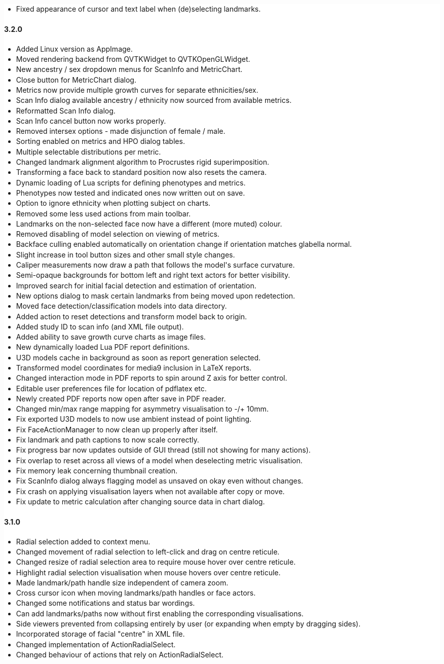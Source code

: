 - Fixed appearance of cursor and text label when (de)selecting landmarks.

#### 3.2.0
- Added Linux version as AppImage.
- Moved rendering backend from QVTKWidget to QVTKOpenGLWidget.
- New ancestry / sex dropdown menus for ScanInfo and MetricChart.
- Close button for MetricChart dialog.
- Metrics now provide multiple growth curves for separate ethnicities/sex.
- Scan Info dialog available ancestry / ethnicity now sourced from available metrics.
- Reformatted Scan Info dialog.
- Scan Info cancel button now works properly.
- Removed intersex options - made disjunction of female / male.
- Sorting enabled on metrics and HPO dialog tables.
- Multiple selectable distributions per metric.
- Changed landmark alignment algorithm to Procrustes rigid superimposition.
- Transforming a face back to standard position now also resets the camera.
- Dynamic loading of Lua scripts for defining phenotypes and metrics.
- Phenotypes now tested and indicated ones now written out on save.
- Option to ignore ethnicity when plotting subject on charts.
- Removed some less used actions from main toolbar.
- Landmarks on the non-selected face now have a different (more muted) colour.
- Removed disabling of model selection on viewing of metrics.
- Backface culling enabled automatically on orientation change if orientation matches glabella normal.
- Slight increase in tool button sizes and other small style changes.
- Caliper measurements now draw a path that follows the model's surface curvature.
- Semi-opaque backgrounds for bottom left and right text actors for better visibility.
- Improved search for initial facial detection and estimation of orientation.
- New options dialog to mask certain landmarks from being moved upon redetection.
- Moved face detection/classification models into data directory.
- Added action to reset detections and transform model back to origin.
- Added study ID to scan info (and XML file output).
- Added ability to save growth curve charts as image files.
- New dynamically loaded Lua PDF report definitions.
- U3D models cache in background as soon as report generation selected.
- Transformed model coordinates for media9 inclusion in LaTeX reports.
- Changed interaction mode in PDF reports to spin around Z axis for better control.
- Editable user preferences file for location of pdflatex etc.
- Newly created PDF reports now open after save in PDF reader.
- Changed min/max range mapping for asymmetry visualisation to -/+ 10mm.
- Fix exported U3D models to now use ambient instead of point lighting.
- Fix FaceActionManager to now clean up properly after itself.
- Fix landmark and path captions to now scale correctly.
- Fix progress bar now updates outside of GUI thread (still not showing for many actions).
- Fix overlap to reset across all views of a model when deselecting metric visualisation.
- Fix memory leak concerning thumbnail creation.
- Fix ScanInfo dialog always flagging model as unsaved on okay even without changes.
- Fix crash on applying visualisation layers when not available after copy or move.
- Fix update to metric calculation after changing source data in chart dialog.

#### 3.1.0
- Radial selection added to context menu.
- Changed movement of radial selection to left-click and drag on centre reticule.
- Changed resize of radial selection area to require mouse hover over centre reticule.
- Highlight radial selection visualisation when mouse hovers over centre reticule.
- Made landmark/path handle size independent of camera zoom.
- Cross cursor icon when moving landmarks/path handles or face actors.
- Changed some notifications and status bar wordings.
- Can add landmarks/paths now without first enabling the corresponding visualisations.
- Side viewers prevented from collapsing entirely by user (or expanding when empty by dragging sides).
- Incorporated storage of facial "centre" in XML file.
- Changed implementation of ActionRadialSelect.
- Changed behaviour of actions that rely on ActionRadialSelect.